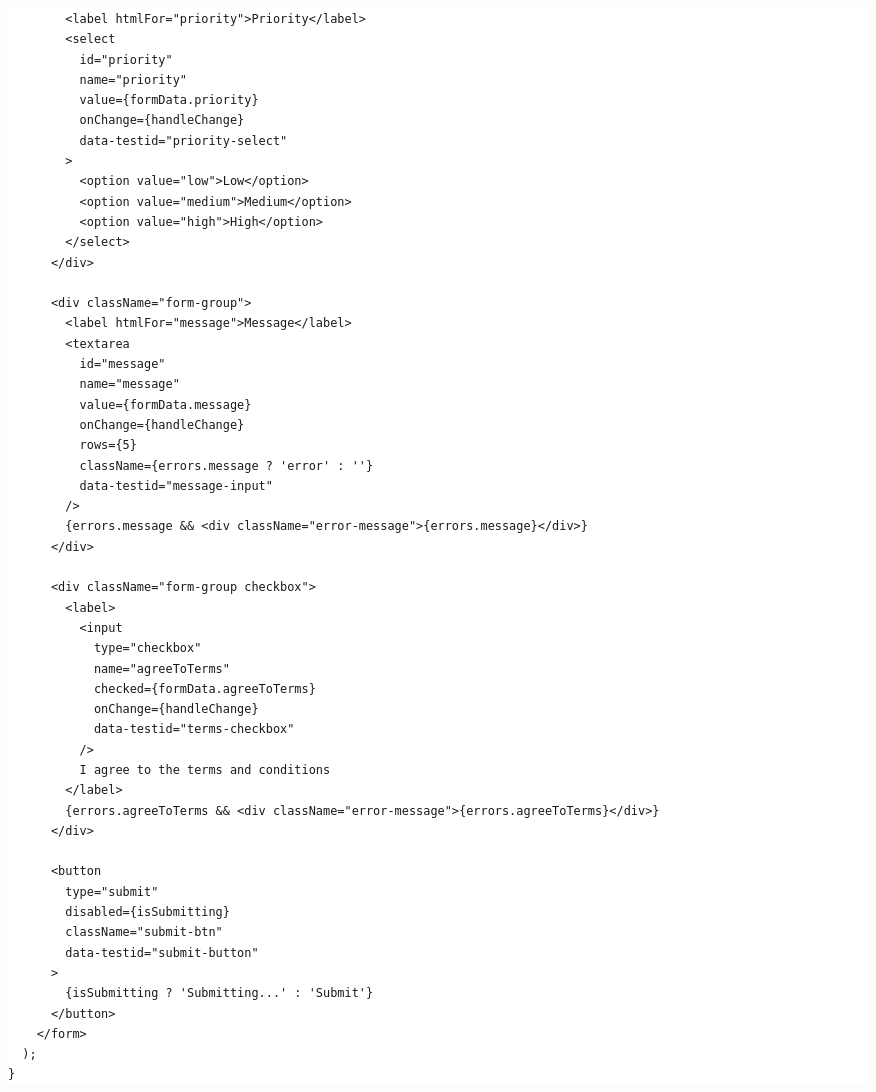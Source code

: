 ```tsx
        <label htmlFor="priority">Priority</label>
        <select
          id="priority"
          name="priority"
          value={formData.priority}
          onChange={handleChange}
          data-testid="priority-select"
        >
          <option value="low">Low</option>
          <option value="medium">Medium</option>
          <option value="high">High</option>
        </select>
      </div>
      
      <div className="form-group">
        <label htmlFor="message">Message</label>
        <textarea
          id="message"
          name="message"
          value={formData.message}
          onChange={handleChange}
          rows={5}
          className={errors.message ? 'error' : ''}
          data-testid="message-input"
        />
        {errors.message && <div className="error-message">{errors.message}</div>}
      </div>
      
      <div className="form-group checkbox">
        <label>
          <input
            type="checkbox"
            name="agreeToTerms"
            checked={formData.agreeToTerms}
            onChange={handleChange}
            data-testid="terms-checkbox"
          />
          I agree to the terms and conditions
        </label>
        {errors.agreeToTerms && <div className="error-message">{errors.agreeToTerms}</div>}
      </div>
      
      <button 
        type="submit" 
        disabled={isSubmitting}
        className="submit-btn"
        data-testid="submit-button"
      >
        {isSubmitting ? 'Submitting...' : 'Submit'}
      </button>
    </form>
  );
}
```
